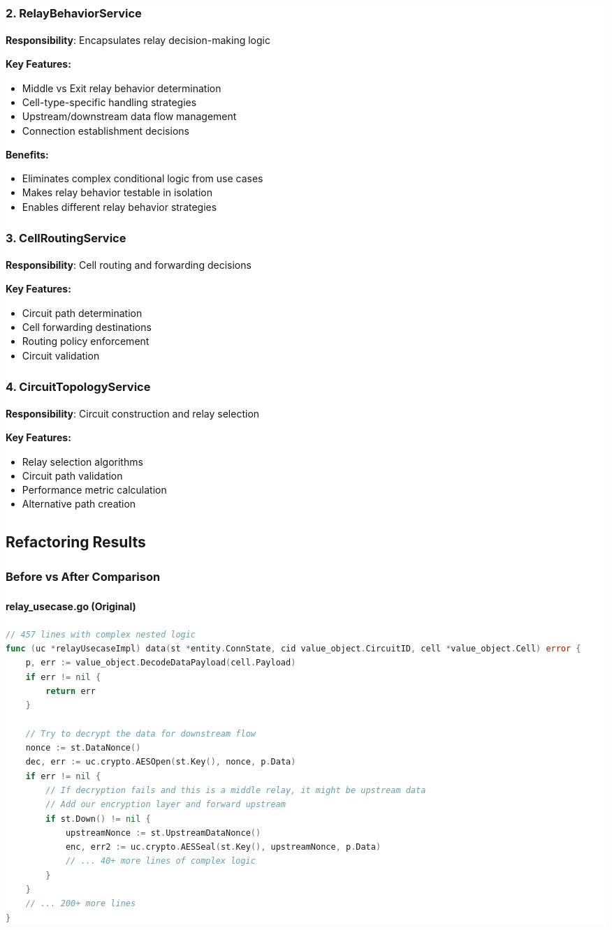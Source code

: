 ### 2. RelayBehaviorService
**Responsibility**: Encapsulates relay decision-making logic

**Key Features:**
- Middle vs Exit relay behavior determination
- Cell-type-specific handling strategies
- Upstream/downstream data flow management
- Connection establishment decisions

**Benefits:**
- Eliminates complex conditional logic from use cases
- Makes relay behavior testable in isolation
- Enables different relay behavior strategies

### 3. CellRoutingService
**Responsibility**: Cell routing and forwarding decisions

**Key Features:**
- Circuit path determination
- Cell forwarding destinations
- Routing policy enforcement
- Circuit validation

### 4. CircuitTopologyService
**Responsibility**: Circuit construction and relay selection

**Key Features:**
- Relay selection algorithms
- Circuit path validation
- Performance metric calculation
- Alternative path creation

## Refactoring Results

### Before vs After Comparison

#### relay_usecase.go (Original)
```go
// 457 lines with complex nested logic
func (uc *relayUsecaseImpl) data(st *entity.ConnState, cid value_object.CircuitID, cell *value_object.Cell) error {
    p, err := value_object.DecodeDataPayload(cell.Payload)
    if err != nil {
        return err
    }
    
    // Try to decrypt the data for downstream flow
    nonce := st.DataNonce()
    dec, err := uc.crypto.AESOpen(st.Key(), nonce, p.Data)
    if err != nil {
        // If decryption fails and this is a middle relay, it might be upstream data
        // Add our encryption layer and forward upstream
        if st.Down() != nil {
            upstreamNonce := st.UpstreamDataNonce()
            enc, err2 := uc.crypto.AESSeal(st.Key(), upstreamNonce, p.Data)
            // ... 40+ more lines of complex logic
        }
    }
    // ... 200+ more lines
}
```

